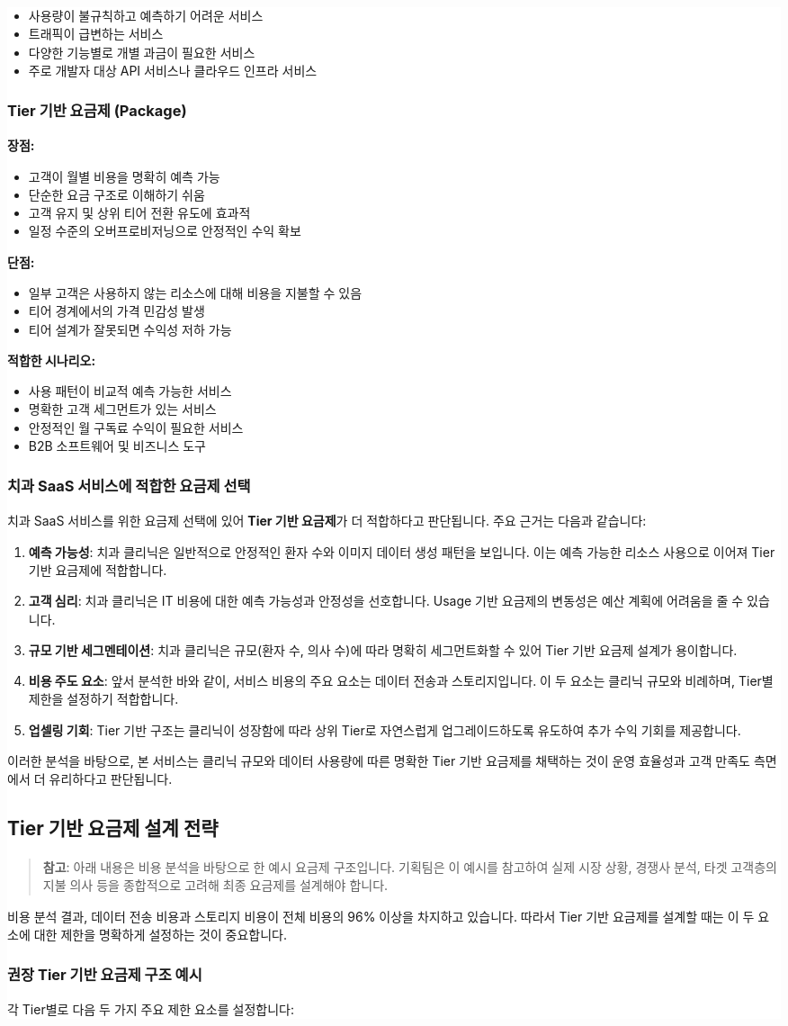 - 사용량이 불규칙하고 예측하기 어려운 서비스
- 트래픽이 급변하는 서비스
- 다양한 기능별로 개별 과금이 필요한 서비스
- 주로 개발자 대상 API 서비스나 클라우드 인프라 서비스

### Tier 기반 요금제 (Package)

**장점:**

- 고객이 월별 비용을 명확히 예측 가능
- 단순한 요금 구조로 이해하기 쉬움
- 고객 유지 및 상위 티어 전환 유도에 효과적
- 일정 수준의 오버프로비저닝으로 안정적인 수익 확보

**단점:**

- 일부 고객은 사용하지 않는 리소스에 대해 비용을 지불할 수 있음
- 티어 경계에서의 가격 민감성 발생
- 티어 설계가 잘못되면 수익성 저하 가능

**적합한 시나리오:**

- 사용 패턴이 비교적 예측 가능한 서비스
- 명확한 고객 세그먼트가 있는 서비스
- 안정적인 월 구독료 수익이 필요한 서비스
- B2B 소프트웨어 및 비즈니스 도구

### 치과 SaaS 서비스에 적합한 요금제 선택

치과 SaaS 서비스를 위한 요금제 선택에 있어 **Tier 기반 요금제**가 더 적합하다고 판단됩니다. 주요 근거는 다음과 같습니다:

1. **예측 가능성**: 치과 클리닉은 일반적으로 안정적인 환자 수와 이미지 데이터 생성 패턴을 보입니다. 이는 예측 가능한 리소스 사용으로 이어져 Tier 기반 요금제에 적합합니다.

2. **고객 심리**: 치과 클리닉은 IT 비용에 대한 예측 가능성과 안정성을 선호합니다. Usage 기반 요금제의 변동성은 예산 계획에 어려움을 줄 수 있습니다.

3. **규모 기반 세그멘테이션**: 치과 클리닉은 규모(환자 수, 의사 수)에 따라 명확히 세그먼트화할 수 있어 Tier 기반 요금제 설계가 용이합니다.

4. **비용 주도 요소**: 앞서 분석한 바와 같이, 서비스 비용의 주요 요소는 데이터 전송과 스토리지입니다. 이 두 요소는 클리닉 규모와 비례하며, Tier별 제한을 설정하기 적합합니다.

5. **업셀링 기회**: Tier 기반 구조는 클리닉이 성장함에 따라 상위 Tier로 자연스럽게 업그레이드하도록 유도하여 추가 수익 기회를 제공합니다.

이러한 분석을 바탕으로, 본 서비스는 클리닉 규모와 데이터 사용량에 따른 명확한 Tier 기반 요금제를 채택하는 것이 운영 효율성과 고객 만족도 측면에서 더 유리하다고 판단됩니다.

## Tier 기반 요금제 설계 전략

> **참고**: 아래 내용은 비용 분석을 바탕으로 한 예시 요금제 구조입니다. 기획팀은 이 예시를 참고하여 실제 시장 상황, 경쟁사 분석, 타겟 고객층의 지불 의사 등을 종합적으로 고려해 최종 요금제를 설계해야 합니다.

비용 분석 결과, 데이터 전송 비용과 스토리지 비용이 전체 비용의 96% 이상을 차지하고 있습니다. 따라서 Tier 기반 요금제를 설계할 때는 이 두 요소에 대한 제한을 명확하게 설정하는 것이 중요합니다.

### 권장 Tier 기반 요금제 구조 예시

각 Tier별로 다음 두 가지 주요 제한 요소를 설정합니다:
